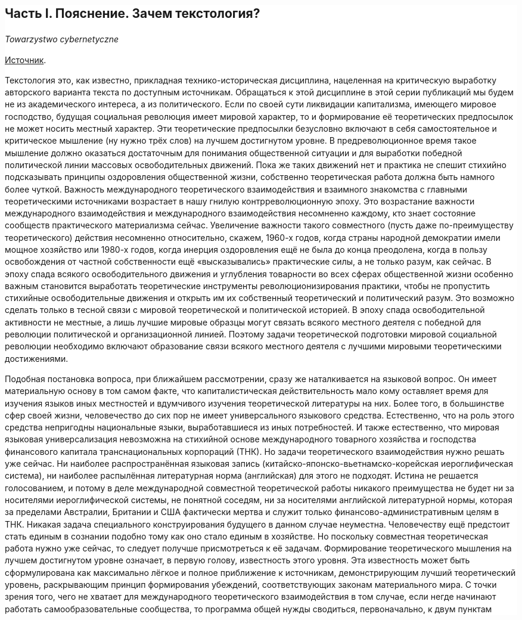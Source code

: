 ## Часть I. Пояснение. Зачем текстология?

*Towarzystwo cybernetyczne*

[Источник](http://propaganda-journal.net/10390.html).

Текстология это, как известно, прикладная технико-историческая дисциплина, нацеленная на критическую выработку авторского варианта текста по доступным источникам. Обращаться к этой дисциплине в этой серии публикаций мы будем не из академического интереса, а из политического. Если по своей сути ликвидации капитализма, имеющего мировое господство, будущая социальная революция имеет мировой характер, то и формирование её теоретических предпосылок не может носить местный характер. Эти теоретические предпосылки безусловно включают в себя самостоятельное и критическое мышление (ну нужно трёх слов) на лучшем достигнутом уровне. В предреволюционное время такое мышление должно оказаться достаточным для понимания общественной ситуации и для выработки победной политической линии массовых освободительных движений. Пока же таких движений нет и практика не спешит стихийно подсказывать принципы оздоровления общественной жизни, собственно теоретическая работа должна быть намного более чуткой. Важность международного теоретического взаимодействия и взаимного знакомства с главными теоретическими источниками возрастает в нашу гнилую контрреволюционную эпоху. Это возрастание важности международного взаимодействия и международного взаимодействия несомненно каждому, кто знает состояние сообществ практического материализма сейчас. Увеличение важности такого совместного (пусть даже по-преимуществу теоретического) действия несомненно относительно, скажем, 1960-х годов, когда страны народной демократии имели мощное хозяйство или 1980-х годов, когда инерция оздоровления ещё не была до конца преодолена, когда в пользу освобождения от частной собственности ещё «высказывались» практические силы, а не только разум, как сейчас. В эпоху спада всякого освободительного движения и углубления товарности во всех сферах общественной жизни особенно важным становится выработать теоретические инструменты революционизирования практики, чтобы не пропустить стихийные освободительные движения и открыть им их собственный теоретический и политический разум. Это возможно сделать только в тесной связи с мировой теоретической и политической историей. В эпоху спада освободительной активности не местные, а лишь лучшие мировые образцы могут связать всякого местного деятеля с победной для революции политической и организационной линией. Поэтому задачи теоретической подготовки мировой социальной революции необходимо включают образование связи всякого местного деятеля с лучшими мировыми теоретическими достижениями.

Подобная постановка вопроса, при ближайшем рассмотрении, сразу же наталкивается на языковой вопрос. Он имеет материальную основу в том самом факте, что капиталистическая действительность мало кому оставляет время для изучения языков иных местностей и вдумчивого изучения теоретической литературы на них. Более того, в большинстве сфер своей жизни, человечество до сих пор не имеет универсального языкового средства. Естественно, что на роль этого средства непригодны национальные языки, выработавшиеся из иных потребностей. И также естественно, что мировая языковая универсализация невозможна на стихийной основе международного товарного хозяйства и господства финансового капитала транснациональных корпораций (ТНК). Но задачи теоретического взаимодействия нужно решать уже сейчас. Ни наиболее распространённая языковая запись (китайско-японско-вьетнамско-корейская иероглифическая система), ни наиболее распылённая литературная норма (английская) для этого не подходят. Истина не решается голосованием, и потому в деле международной совместной теоретической работы никакого преимущества не будет ни за носителями иероглифической системы, не понятной соседям, ни за носителями английской литературной нормы, которая за пределами Австралии, Британии и США фактически мертва и служит только финансово-административным целям в ТНК. Никакая задача специального конструирования будущего в данном случае неуместна. Человечеству ещё предстоит стать единым в сознании подобно тому как оно стало единым в хозяйстве. Но поскольку совместная теоретическая работа нужно уже сейчас, то следует получше присмотреться к её задачам. Формирование теоретического мышления на лучшем достигнутом уровне означает, в первую голову, известность этого уровня. Эта известность может быть сформулирована как максимально лёгкое и полное приближение к источникам, демонстрирующим лучший теоретический уровень, раскрывающим принцип формирования убеждений, соответствующих законам материального мира. С точки зрения того, чего не хватает для международного теоретического взаимодействия в том случае, если негде начинают работать самообразовательные сообщества, то программа общей нужды сводиться, первоначально, к двум пунктам
